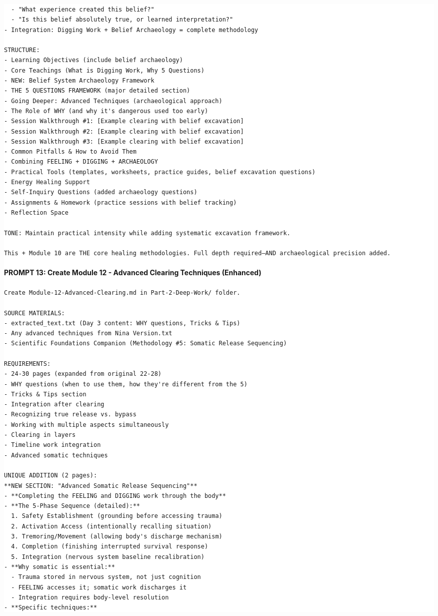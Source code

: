```
  - "What experience created this belief?"
  - "Is this belief absolutely true, or learned interpretation?"
- Integration: Digging Work + Belief Archaeology = complete methodology

STRUCTURE:
- Learning Objectives (include belief archaeology)
- Core Teachings (What is Digging Work, Why 5 Questions)
- NEW: Belief System Archaeology Framework
- THE 5 QUESTIONS FRAMEWORK (major detailed section)
- Going Deeper: Advanced Techniques (archaeological approach)
- The Role of WHY (and why it's dangerous used too early)
- Session Walkthrough #1: [Example clearing with belief excavation]
- Session Walkthrough #2: [Example clearing with belief excavation]
- Session Walkthrough #3: [Example clearing with belief excavation]
- Common Pitfalls & How to Avoid Them
- Combining FEELING + DIGGING + ARCHAEOLOGY
- Practical Tools (templates, worksheets, practice guides, belief excavation questions)
- Energy Healing Support
- Self-Inquiry Questions (added archaeology questions)
- Assignments & Homework (practice sessions with belief tracking)
- Reflection Space

TONE: Maintain practical intensity while adding systematic excavation framework.

This + Module 10 are THE core healing methodologies. Full depth required—AND archaeological precision added.
```

#### **PROMPT 13: Create Module 12 - Advanced Clearing Techniques (Enhanced)**

```
Create Module-12-Advanced-Clearing.md in Part-2-Deep-Work/ folder.

SOURCE MATERIALS:
- extracted_text.txt (Day 3 content: WHY questions, Tricks & Tips)
- Any advanced techniques from Nina Version.txt
- Scientific Foundations Companion (Methodology #5: Somatic Release Sequencing)

REQUIREMENTS:
- 24-30 pages (expanded from original 22-28)
- WHY questions (when to use them, how they're different from the 5)
- Tricks & Tips section
- Integration after clearing
- Recognizing true release vs. bypass
- Working with multiple aspects simultaneously
- Clearing in layers
- Timeline work integration
- Advanced somatic techniques

UNIQUE ADDITION (2 pages):
**NEW SECTION: "Advanced Somatic Release Sequencing"**
- **Completing the FEELING and DIGGING work through the body**
- **The 5-Phase Sequence (detailed):**
  1. Safety Establishment (grounding before accessing trauma)
  2. Activation Access (intentionally recalling situation)
  3. Tremoring/Movement (allowing body's discharge mechanism)
  4. Completion (finishing interrupted survival response)
  5. Integration (nervous system baseline recalibration)
- **Why somatic is essential:**
  - Trauma stored in nervous system, not just cognition
  - FEELING accesses it; somatic work discharges it
  - Integration requires body-level resolution
- **Specific techniques:**
```
